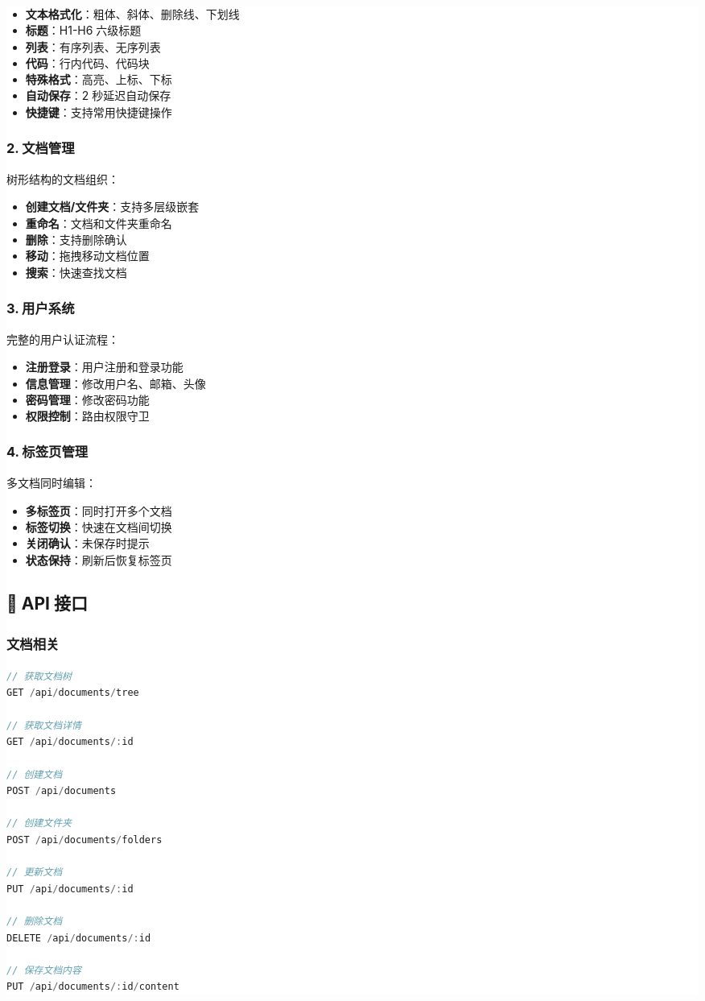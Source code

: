 - **文本格式化**：粗体、斜体、删除线、下划线
- **标题**：H1-H6 六级标题
- **列表**：有序列表、无序列表
- **代码**：行内代码、代码块
- **特殊格式**：高亮、上标、下标
- **自动保存**：2 秒延迟自动保存
- **快捷键**：支持常用快捷键操作

### 2. 文档管理

树形结构的文档组织：

- **创建文档/文件夹**：支持多层级嵌套
- **重命名**：文档和文件夹重命名
- **删除**：支持删除确认
- **移动**：拖拽移动文档位置
- **搜索**：快速查找文档

### 3. 用户系统

完整的用户认证流程：

- **注册登录**：用户注册和登录功能
- **信息管理**：修改用户名、邮箱、头像
- **密码管理**：修改密码功能
- **权限控制**：路由权限守卫

### 4. 标签页管理

多文档同时编辑：

- **多标签页**：同时打开多个文档
- **标签切换**：快速在文档间切换
- **关闭确认**：未保存时提示
- **状态保持**：刷新后恢复标签页

## 🔌 API 接口

### 文档相关

```typescript
// 获取文档树
GET /api/documents/tree

// 获取文档详情
GET /api/documents/:id

// 创建文档
POST /api/documents

// 创建文件夹
POST /api/documents/folders

// 更新文档
PUT /api/documents/:id

// 删除文档
DELETE /api/documents/:id

// 保存文档内容
PUT /api/documents/:id/content
```
